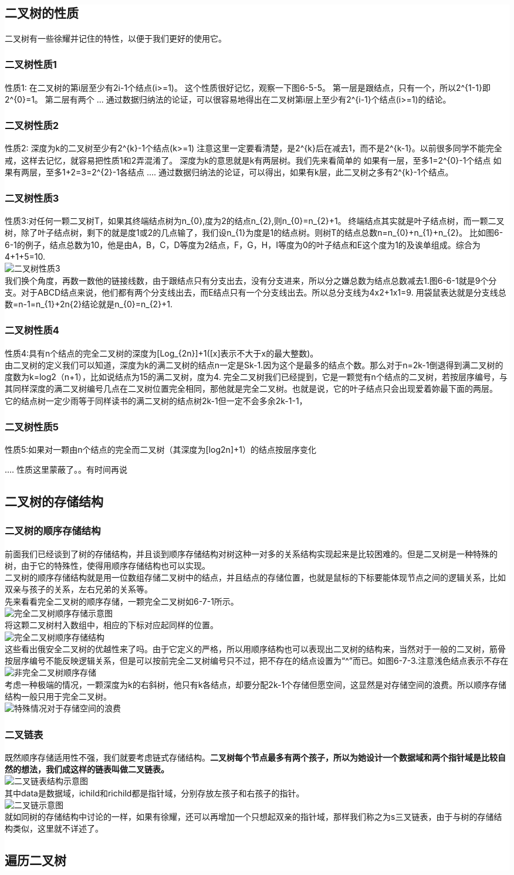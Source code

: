 ## 二叉树的性质
二叉树有一些徐耀并记住的特性，以便于我们更好的使用它。

### 二叉树性质1
性质1: 在二叉树的第i层至少有2i-1个结点(i>=1)。
这个性质很好记忆，观察一下图6-5-5。
第一层是跟结点，只有一个，所以2^{1-1}即2^{0}=1。
第二层有两个
...
通过数据归纳法的论证，可以很容易地得出在二叉树第i层上至少有2^{i-1}个结点(i>=1)的结论。
### 二叉树性质2
性质2: 深度为k的二叉树至少有2^{k}-1个结点(k>=1)
注意这里一定要看清楚，是2^{k}后在减去1，而不是2^{k-1}。以前很多同学不能完全戒，这样去记忆，就容易把性质1和2弄混淆了。
深度为k的意思就是k有两层树。我们先来看简单的
如果有一层，至多1=2^{0}-1个结点
如果有两层，至多1+2=3=2^{2}-1各结点
....
通过数据归纳法的论证，可以得出，如果有k层，此二叉树之多有2^{k}-1个结点。
### 二叉树性质3
性质3:对任何一颗二叉树T，如果其终端结点树为n_{0},度为2的结点n_{2},则n_{0}=n_{2}+1。
终端结点其实就是叶子结点树，而一颗二叉树，除了叶子结点树，剩下的就是度1或2的几点输了，我们设n_{1}为度是1的结点树。则树T的结点总数n=n_{0}+n_{1}+n_{2}。
比如图6-6-1的例子，结点总数为10，他是由A，B，C，D等度为2结点，F，G，H，I等度为0的叶子结点和E这个度为1的及诶单组成。综合为4+1+5=10.
<br/>![](/publicFiles/images/大话数据结构/树/二叉树性质3.png "二叉树性质3")<br/>
我们换个角度，再数一数他的链接线数，由于跟结点只有分支出去，没有分支进来，所以分之嫌总数为结点总数减去1.图6-6-1就是9个分支。对于ABCD结点来说，他们都有两个分支线出去，而E结点只有一个分支线出去。所以总分支线为4x2+1x1=9.
用袋鼠表达就是分支线总数=n-1=n_{1}+2n{2}结论就是n_{0}=n_{2}+1.
### 二叉树性质4
性质4:具有n个结点的完全二叉树的深度为[Log_{2n}]+1([x]表示不大于x的最大整数)。    
由二叉树的定义我们可以知道，深度为k的满二叉树的结点n一定是Sk-1.因为这个是最多的结点个数。那么对于n=2k-1倒退得到满二叉树的度数为k=log2（n+1），比如说结点为15的满二叉树，度为4.
完全二叉树我们已经提到，它是一颗觉有n个结点的二叉树，若按层序编号，与其同样深度的满二叉树编号几点在二叉树位置完全相同，那他就是完全二叉树。也就是说，它的叶子结点只会出现爱着妳最下面的两层。     
它的结点树一定少雨等于同样读书的满二叉树的结点树2k-1但一定不会多余2k-1-1，
### 二叉树性质5
性质5:如果对一颗由n个结点的完全而二叉树（其深度为[log2n]+1）的结点按层序变化

.... 性质这里蒙蔽了。。有时间再说

## 二叉树的存储结构
### 二叉树的顺序存储结构
前面我们已经谈到了树的存储结构，并且谈到顺序存储结构对树这种一对多的关系结构实现起来是比较困难的。但是二叉树是一种特殊的树，由于它的特殊性，使得用顺序存储结构也可以实现。     
二叉树的顺序存储结构就是用一位数组存储二叉树中的结点，并且结点的存储位置，也就是鼠标的下标要能体现节点之间的逻辑关系，比如双亲与孩子的关系，左右兄弟的关系等。      
先来看看完全二叉树的顺序存储，一颗完全二叉树如6-7-1所示。
<br/>![](/publicFiles/images/大话数据结构/树/完全二叉树顺序存储示意图.png "完全二叉树顺序存储示意图")<br/>
将这颗二叉树村入数组中，相应的下标对应起同样的位置。
<br/>![](/publicFiles/images/大话数据结构/树/完全二叉树顺序存储结构.png "完全二叉树顺序存储结构")<br/>
这些看出俄安全二叉树的优越性来了吗。由于它定义的严格，所以用顺序结构也可以表现出二叉树的结构来，当然对于一般的二叉树，筋骨按层序编号不能反映逻辑关系，但是可以按前完全二叉树编号只不过，把不存在的结点设置为“^”而已。如图6-7-3.注意浅色结点表示不存在
<br/>![](/publicFiles/images/大话数据结构/树/非完全二叉树顺序存储.png "非完全二叉树顺序存储")<br/>
考虑一种极端的情况，一颗深度为k的右斜树，他只有k各结点，却要分配2k-1个存储但愿空间，这显然是对存储空间的浪费。所以顺序存储结构一般只用于完全二叉树。
<br/>![](/publicFiles/images/大话数据结构/树/特殊情况对于存储空间的浪费.png "特殊情况对于存储空间的浪费")<br/>
### 二叉链表
既然顺序存储适用性不强，我们就要考虑链式存储结构。**二叉树每个节点最多有两个孩子，所以为她设计一个数据域和两个指针域是比较自然的想法，我们成这样的链表叫做二叉链表。**
<br/>![](/publicFiles/images/大话数据结构/树/二叉链表结构示意图.png "二叉链表结构示意图")<br/>
其中data是数据域，ichild和richild都是指针域，分别存放左孩子和右孩子的指针。
<br/>![](/publicFiles/images/大话数据结构/树/二叉链示意图.png "二叉链示意图")<br/>
就如同树的存储结构中讨论的一样，如果有徐耀，还可以再增加一个只想起双亲的指针域，那样我们称之为s三叉链表，由于与树的存储结构类似，这里就不详述了。
## 遍历二叉树